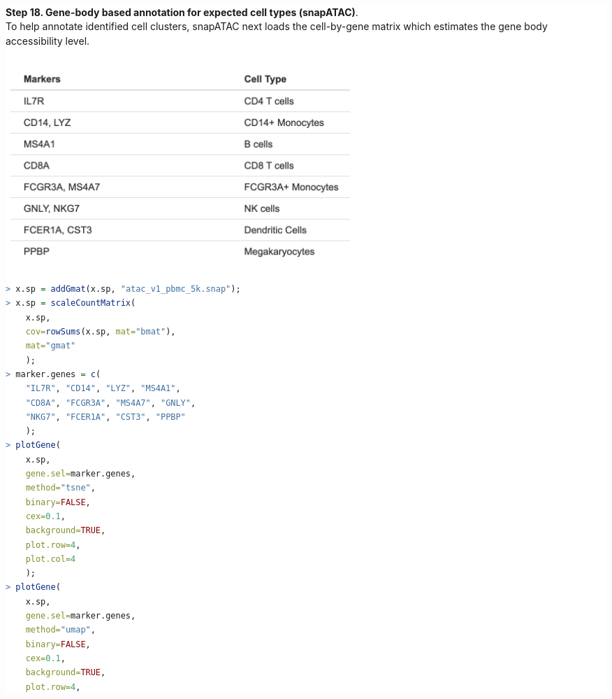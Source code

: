 

**Step 18. Gene-body based annotation for expected cell types (snapATAC)**.        
To help annotate identified cell clusters, snapATAC next loads the cell-by-gene matrix which estimates the gene body accessibility level.

<img src="./Seurat_marker_gene.png" width="500" height="300" />


```R
> x.sp = addGmat(x.sp, "atac_v1_pbmc_5k.snap");
> x.sp = scaleCountMatrix(
	x.sp, 
	cov=rowSums(x.sp, mat="bmat"),
	mat="gmat"
	);
> marker.genes = c(
	"IL7R", "CD14", "LYZ", "MS4A1", 
	"CD8A", "FCGR3A", "MS4A7", "GNLY", 
	"NKG7", "FCER1A", "CST3", "PPBP"
	);
> plotGene(
	x.sp, 
	gene.sel=marker.genes, 
	method="tsne",
	binary=FALSE,
	cex=0.1,
	background=TRUE,
	plot.row=4,
	plot.col=4
	);
> plotGene(
	x.sp, 
	gene.sel=marker.genes, 
	method="umap",
	binary=FALSE,
	cex=0.1,
	background=TRUE,
	plot.row=4,
```